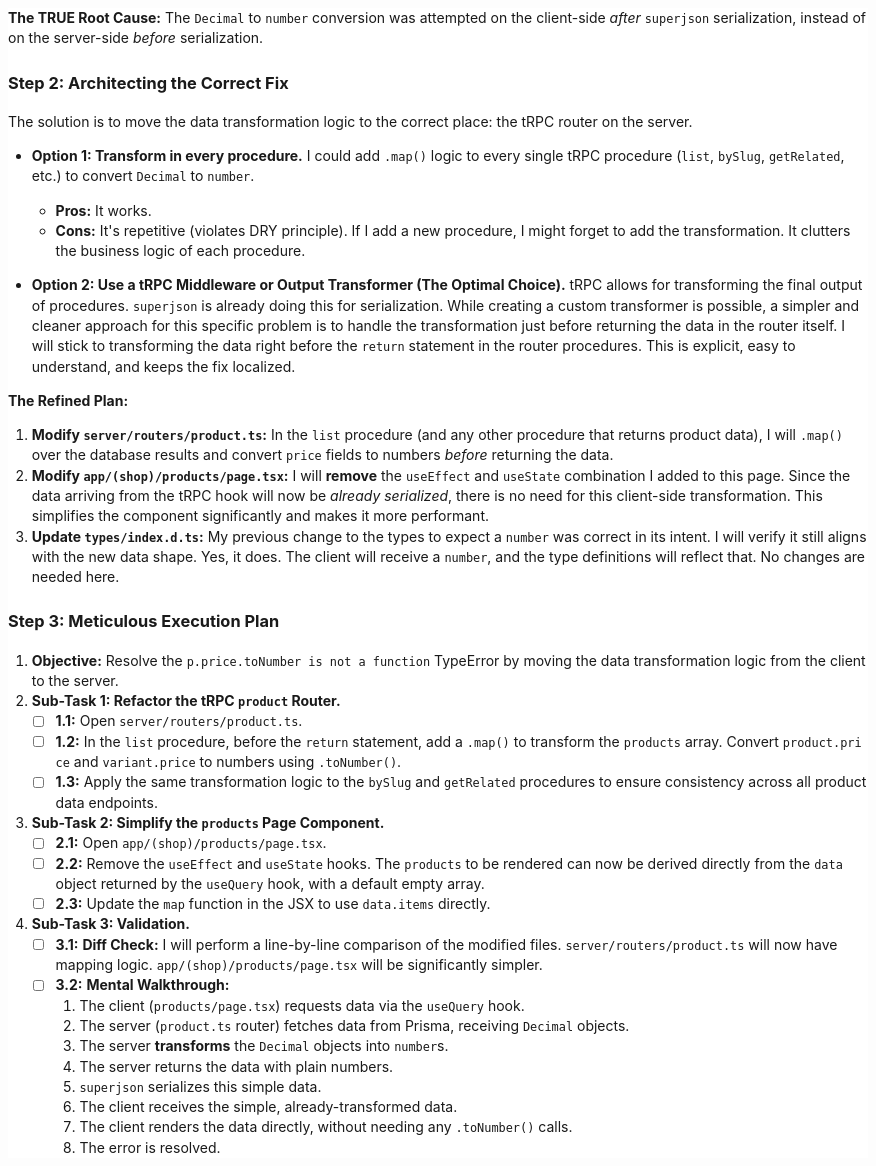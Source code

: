 **The TRUE Root Cause:** The `Decimal` to `number` conversion was attempted on the client-side *after* `superjson` serialization, instead of on the server-side *before* serialization.

### Step 2: Architecting the Correct Fix

The solution is to move the data transformation logic to the correct place: the tRPC router on the server.

*   **Option 1: Transform in every procedure.** I could add `.map()` logic to every single tRPC procedure (`list`, `bySlug`, `getRelated`, etc.) to convert `Decimal` to `number`.
    *   **Pros:** It works.
    *   **Cons:** It's repetitive (violates DRY principle). If I add a new procedure, I might forget to add the transformation. It clutters the business logic of each procedure.

*   **Option 2: Use a tRPC Middleware or Output Transformer (The Optimal Choice).** tRPC allows for transforming the final output of procedures. `superjson` is already doing this for serialization. While creating a custom transformer is possible, a simpler and cleaner approach for this specific problem is to handle the transformation just before returning the data in the router itself. I will stick to transforming the data right before the `return` statement in the router procedures. This is explicit, easy to understand, and keeps the fix localized.

**The Refined Plan:**
1.  **Modify `server/routers/product.ts`:** In the `list` procedure (and any other procedure that returns product data), I will `.map()` over the database results and convert `price` fields to numbers *before* returning the data.
2.  **Modify `app/(shop)/products/page.tsx`:** I will **remove** the `useEffect` and `useState` combination I added to this page. Since the data arriving from the tRPC hook will now be *already serialized*, there is no need for this client-side transformation. This simplifies the component significantly and makes it more performant.
3.  **Update `types/index.d.ts`:** My previous change to the types to expect a `number` was correct in its intent. I will verify it still aligns with the new data shape. Yes, it does. The client will receive a `number`, and the type definitions will reflect that. No changes are needed here.

### Step 3: Meticulous Execution Plan

1.  **Objective:** Resolve the `p.price.toNumber is not a function` TypeError by moving the data transformation logic from the client to the server.
2.  **Sub-Task 1: Refactor the tRPC `product` Router.**
    *   [ ] **1.1:** Open `server/routers/product.ts`.
    *   [ ] **1.2:** In the `list` procedure, before the `return` statement, add a `.map()` to transform the `products` array. Convert `product.price` and `variant.price` to numbers using `.toNumber()`.
    *   [ ] **1.3:** Apply the same transformation logic to the `bySlug` and `getRelated` procedures to ensure consistency across all product data endpoints.
3.  **Sub-Task 2: Simplify the `products` Page Component.**
    *   [ ] **2.1:** Open `app/(shop)/products/page.tsx`.
    *   [ ] **2.2:** Remove the `useEffect` and `useState` hooks. The `products` to be rendered can now be derived directly from the `data` object returned by the `useQuery` hook, with a default empty array.
    *   [ ] **2.3:** Update the `map` function in the JSX to use `data.items` directly.
4.  **Sub-Task 3: Validation.**
    *   [ ] **3.1:** **Diff Check:** I will perform a line-by-line comparison of the modified files. `server/routers/product.ts` will now have mapping logic. `app/(shop)/products/page.tsx` will be significantly simpler.
    *   [ ] **3.2:** **Mental Walkthrough:**
        1.  The client (`products/page.tsx`) requests data via the `useQuery` hook.
        2.  The server (`product.ts` router) fetches data from Prisma, receiving `Decimal` objects.
        3.  The server **transforms** the `Decimal` objects into `number`s.
        4.  The server returns the data with plain numbers.
        5.  `superjson` serializes this simple data.
        6.  The client receives the simple, already-transformed data.
        7.  The client renders the data directly, without needing any `.toNumber()` calls.
        8.  The error is resolved.
